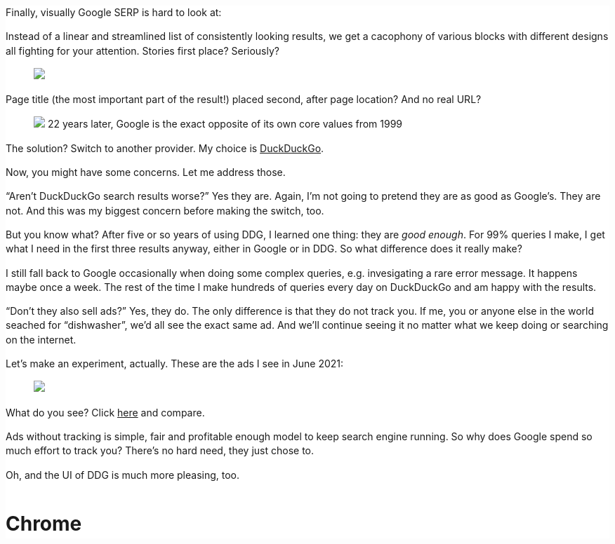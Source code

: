 Finally, visually Google SERP is hard to look at:

<figure>
    <video autoplay="" muted="" loop="" preload="auto" playsinline="" controls><source src="search_design.mp4" type="video/mp4"></video>
</figure>

Instead of a linear and streamlined list of consistently looking results, we get a cacophony of various blocks with different designs all fighting for your attention. Stories first place? Seriously?

<figure>
    <img src="search_result.png">
</figure>

Page title (the most important part of the result!) placed second, after page location? And no real URL?

<figure>
    <img src="search_1999.jpg">
    22 years later, Google is the exact opposite of its own core values from 1999
</figure>

The solution? Switch to another provider. My choice is [DuckDuckGo](https://duckduckgo.com/).

Now, you might have some concerns. Let me address those.

“Aren’t DuckDuckGo search results worse?” Yes they are. Again, I’m not going to pretend they are as good as Google’s. They are not. And this was my biggest concern before making the switch, too.

But you know what? After five or so years of using DDG, I learned one thing: they are _good enough_. For 99% queries I make, I get what I need in the first three results anyway, either in Google or in DDG. So what difference does it really make?

I still fall back to Google occasionally when doing some complex queries, e.g. invesigating a rare error message. It happens maybe once a week. The rest of the time I make hundreds of queries every day on DuckDuckGo and am happy with the results.

“Don’t they also sell ads?” Yes, they do. The only difference is that they do not track you. If me, you or anyone else in the world seached for “dishwasher”, we’d all see the exact same ad. And we’ll continue seeing it no matter what we keep doing or searching on the internet.

Let’s make an experiment, actually. These are the ads I see in June 2021:

<figure>
    <img src="search_dishwasher.png">
</figure>

What do you see? Click [here](https://duckduckgo.com/?t=ffab&q=dishwasher&ia=web) and compare.

Ads without tracking is simple, fair and profitable enough model to keep search engine running. So why does Google spend so much effort to track you? There’s no hard need, they just chose to.

Oh, and the UI of DDG is much more pleasing, too.

# Chrome
